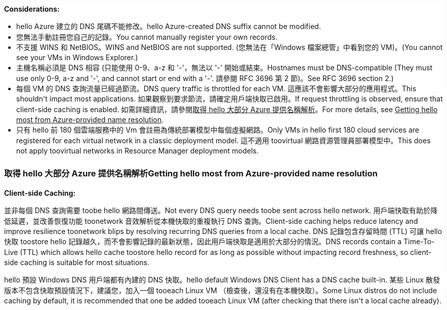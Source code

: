 <bpt id="p1">**</bpt>Considerations:<ept id="p1">**</ept>

* <span data-ttu-id="840dc-153">hello Azure 建立的 DNS 尾碼不能修改。</span><span class="sxs-lookup"><span data-stu-id="840dc-153">hello Azure-created DNS suffix cannot be modified.</span></span>
* <span data-ttu-id="840dc-154">您無法手動註冊您自己的記錄。</span><span class="sxs-lookup"><span data-stu-id="840dc-154">You cannot manually register your own records.</span></span>
* <span data-ttu-id="840dc-155">不支援 WINS 和 NetBIOS。</span><span class="sxs-lookup"><span data-stu-id="840dc-155">WINS and NetBIOS are not supported.</span></span> <span data-ttu-id="840dc-156">(您無法在「Windows 檔案總管」中看到您的 VM)。</span><span class="sxs-lookup"><span data-stu-id="840dc-156">(You cannot see your VMs in Windows Explorer.)</span></span>
* <span data-ttu-id="840dc-157">主機名稱必須是 DNS 相容 (只能使用 0-9、a-z 和 '-'，無法以 '-' 開始或結束。</span><span class="sxs-lookup"><span data-stu-id="840dc-157">Hostnames must be DNS-compatible (They must use only 0-9, a-z and '-', and cannot start or end with a '-'.</span></span> <span data-ttu-id="840dc-158">請參閱 RFC 3696 第 2 節)。</span><span class="sxs-lookup"><span data-stu-id="840dc-158">See RFC 3696 section 2.)</span></span>
* <span data-ttu-id="840dc-159">每個 VM 的 DNS 查詢流量已經過節流。</span><span class="sxs-lookup"><span data-stu-id="840dc-159">DNS query traffic is throttled for each VM.</span></span> <span data-ttu-id="840dc-160">這應該不會影響大部分的應用程式。</span><span class="sxs-lookup"><span data-stu-id="840dc-160">This shouldn't impact most applications.</span></span>  <span data-ttu-id="840dc-161">如果觀察到要求節流，請確定用戶端快取已啟用。</span><span class="sxs-lookup"><span data-stu-id="840dc-161">If request throttling is observed, ensure that client-side caching is enabled.</span></span>  <span data-ttu-id="840dc-162">如需詳細資訊，請參閱[取得 hello 大部分 Azure 提供名稱解析](#Getting-the-most-from-Azure-provided-name-resolution)。</span><span class="sxs-lookup"><span data-stu-id="840dc-162">For more details, see [Getting hello most from Azure-provided name resolution](#Getting-the-most-from-Azure-provided-name-resolution).</span></span>
* <span data-ttu-id="840dc-163">只有 hello 前 180 個雲端服務中的 Vm 會註冊為傳統部署模型中每個虛擬網路。</span><span class="sxs-lookup"><span data-stu-id="840dc-163">Only VMs in hello first 180 cloud services are registered for each virtual network in a classic deployment model.</span></span> <span data-ttu-id="840dc-164">這不適用 toovirtual 網路資源管理員部署模型中。</span><span class="sxs-lookup"><span data-stu-id="840dc-164">This does not apply toovirtual networks in Resource Manager deployment models.</span></span>

### <a name="getting-hello-most-from-azure-provided-name-resolution"></a><span data-ttu-id="840dc-165">取得 hello 大部分 Azure 提供名稱解析</span><span class="sxs-lookup"><span data-stu-id="840dc-165">Getting hello most from Azure-provided name resolution</span></span>
<bpt id="p1">**</bpt>Client-side Caching:<ept id="p1">**</ept>

<span data-ttu-id="840dc-167">並非每個 DNS 查詢需要 toobe hello 網路間傳送。</span><span class="sxs-lookup"><span data-stu-id="840dc-167">Not every DNS query needs toobe sent across hello network.</span></span>  <span data-ttu-id="840dc-168">用戶端快取有助於降低延遲，並改善恢復功能 toonetwork 音效解析從本機快取的重複執行 DNS 查詢。</span><span class="sxs-lookup"><span data-stu-id="840dc-168">Client-side caching helps reduce latency and improve resilience toonetwork blips by resolving recurring DNS queries from a local cache.</span></span>  <span data-ttu-id="840dc-169">DNS 記錄包含存留時間 (TTL) 可讓 hello 快取 toostore hello 記錄越久，而不會影響記錄的最新狀態，因此用戶端快取是適用於大部分的情況。</span><span class="sxs-lookup"><span data-stu-id="840dc-169">DNS records contain a Time-To-Live (TTL) which allows hello cache toostore hello record for as long as possible without impacting record freshness, so client-side caching is suitable for most situations.</span></span>

<span data-ttu-id="840dc-170">hello 預設 Windows DNS 用戶端都有內建的 DNS 快取。</span><span class="sxs-lookup"><span data-stu-id="840dc-170">hello default Windows DNS Client has a DNS cache built-in.</span></span>  <span data-ttu-id="840dc-171">某些 Linux 散發版本不包含快取預設情況下，建議您，加入一個 tooeach Linux VM （檢查後，還沒有在本機快取）。</span><span class="sxs-lookup"><span data-stu-id="840dc-171">Some Linux distros do not include caching by default, it is recommended that one be added tooeach Linux VM (after checking that there isn't a local cache already).</span></span>

